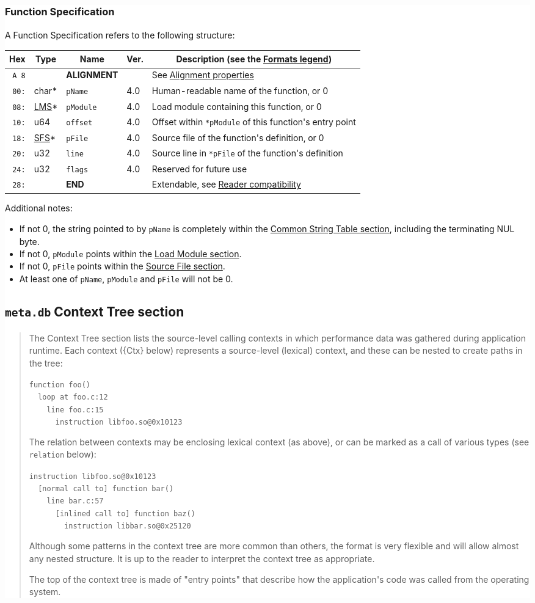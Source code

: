 ### Function Specification

A Function Specification refers to the following structure:

|   Hex | Type    | Name          | Ver. | Description (see the [Formats legend])                  |
| ----: | ------- | ------------- | ---- | ------------------------------------------------------- |
| `A 8` |         | **ALIGNMENT** |      | See [Alignment properties]                              |
| `00:` | char\*  | `pName`       | 4.0  | Human-readable name of the function, or 0               |
| `08:` | [LMS]\* | `pModule`     | 4.0  | Load module containing this function, or 0              |
| `10:` | u64     | `offset`      | 4.0  | Offset within `*pModule` of this function's entry point |
| `18:` | [SFS]\* | `pFile`       | 4.0  | Source file of the function's definition, or 0          |
| `20:` | u32     | `line`        | 4.0  | Source line in `*pFile` of the function's definition    |
| `24:` | u32     | `flags`       | 4.0  | Reserved for future use                                 |
| `28:` |         | **END**       |      | Extendable, see [Reader compatibility]                  |

Additional notes:

- If not 0, the string pointed to by `pName` is completely within the
  [Common String Table section](#metadb-version-40), including the terminating
  NUL byte.
- If not 0, `pModule` points within the
  [Load Module section](#metadb-load-module-section).
- If not 0, `pFile` points within the
  [Source File section](#metadb-source-file-section).
- At least one of `pName`, `pModule` and `pFile` will not be 0.

## `meta.db` Context Tree section

> The Context Tree section lists the source-level calling contexts in which
> performance data was gathered during application runtime. Each context ({Ctx}
> below) represents a source-level (lexical) context, and these can be nested to
> create paths in the tree:
>
> ```
> function foo()
>   loop at foo.c:12
>     line foo.c:15
>       instruction libfoo.so@0x10123
> ```
>
> The relation between contexts may be enclosing lexical context (as above), or
> can be marked as a call of various types (see `relation` below):
>
> ```
> instruction libfoo.so@0x10123
>   [normal call to] function bar()
>     line bar.c:57
>       [inlined call to] function baz()
>         instruction libbar.so@0x25120
> ```
>
> Although some patterns in the context tree are more common than others, the
> format is very flexible and will allow almost any nested structure. It is up
> to the reader to interpret the context tree as appropriate.
>
> The top of the context tree is made of "entry points" that describe how the
> application's code was called from the operating system.


[alignment properties]: #alignment-properties
[cisec]: #cctdb-context-info-section
[common file structure]: #common-file-structure
[csvb]: #context-major-sparse-value-block
[ct]: #metadb-context-tree-section
[cthsec]: #tracedb-context-trace-headers-section
[ctsec]: #metadb-context-tree-section
[fnsec]: #metadb-functions-section
[formats legend]: #formats-legend
[fs]: #function-specification
[gpsec]: #metadb-general-properties-section
[hit]: #profiledb-hierarchical-identifier-tuple-section
[hitsec]: #profiledb-hierarchical-identifier-tuple-section
[insec]: #metadb-hierarchical-identifier-names-section
[lms]: #load-module-specification
[lmsec]: #metadb-load-modules-section
[pisec]: #profiledb-profile-info-section
[pms]: #metadb-performance-metrics-section
[pmsec]: #metadb-performance-metrics-section
[psvb]: #profile-major-sparse-value-block
[reader compatibility]: #reader-compatibility
[sfs]: #source-file-specification
[sfsec]: #metadb-source-files-section
[thsec]: #tracedb-trace-headers-section